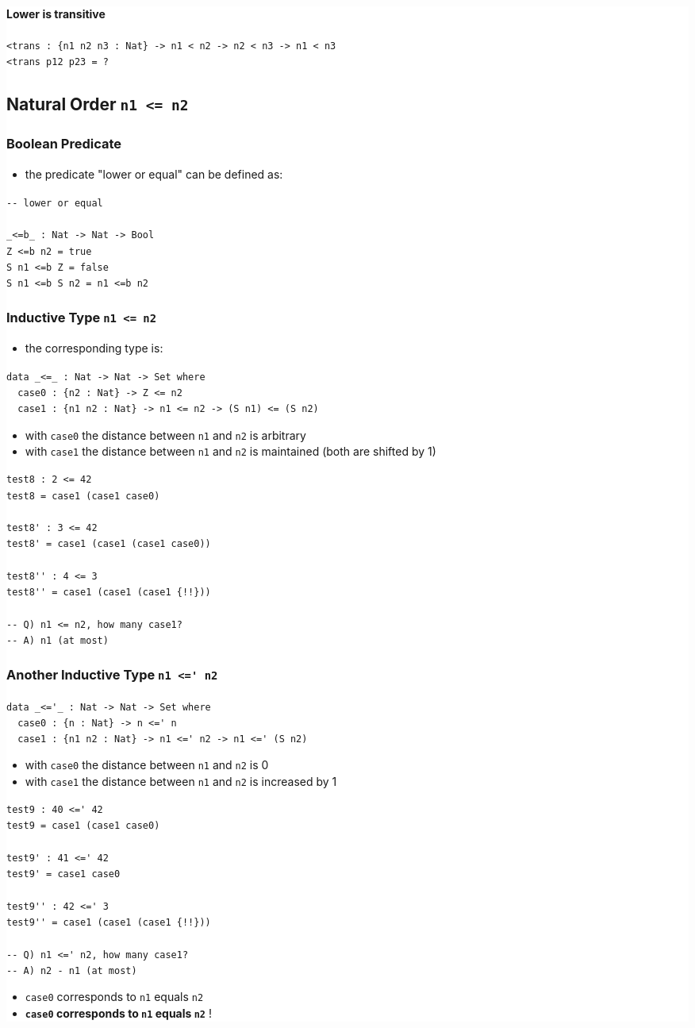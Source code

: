 #### Lower is transitive
```
<trans : {n1 n2 n3 : Nat} -> n1 < n2 -> n2 < n3 -> n1 < n3
<trans p12 p23 = ?
```
## Natural Order `n1 <= n2`
### Boolean Predicate 
- the predicate "lower or equal" can be defined as:
```
-- lower or equal 

_<=b_ : Nat -> Nat -> Bool 
Z <=b n2 = true
S n1 <=b Z = false
S n1 <=b S n2 = n1 <=b n2 
```
### Inductive Type `n1 <= n2`
- the corresponding type is: 
```
data _<=_ : Nat -> Nat -> Set where 
  case0 : {n2 : Nat} -> Z <= n2 
  case1 : {n1 n2 : Nat} -> n1 <= n2 -> (S n1) <= (S n2)
```
- with `case0` the distance between `n1` and `n2` is arbitrary 
- with `case1` the distance between `n1` and `n2` is maintained (both are shifted by 1)
```
test8 : 2 <= 42
test8 = case1 (case1 case0)

test8' : 3 <= 42
test8' = case1 (case1 (case1 case0))

test8'' : 4 <= 3
test8'' = case1 (case1 (case1 {!!}))

-- Q) n1 <= n2, how many case1? 
-- A) n1 (at most)
```
### Another Inductive Type `n1 <=' n2`
```
data _<='_ : Nat -> Nat -> Set where 
  case0 : {n : Nat} -> n <=' n 
  case1 : {n1 n2 : Nat} -> n1 <=' n2 -> n1 <=' (S n2)
```
- with `case0` the distance between `n1` and `n2` is 0 
- with `case1` the distance between `n1` and `n2` is increased by 1
```
test9 : 40 <=' 42
test9 = case1 (case1 case0)

test9' : 41 <=' 42
test9' = case1 case0

test9'' : 42 <=' 3
test9'' = case1 (case1 (case1 {!!}))

-- Q) n1 <=' n2, how many case1? 
-- A) n2 - n1 (at most)
```
- `case0` corresponds to `n1` equals `n2`
- **`case0` corresponds to `n1` equals `n2`** !